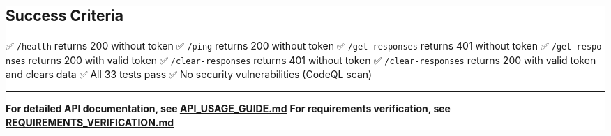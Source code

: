 ## Success Criteria

✅ `/health` returns 200 without token
✅ `/ping` returns 200 without token
✅ `/get-responses` returns 401 without token
✅ `/get-responses` returns 200 with valid token
✅ `/clear-responses` returns 401 without token
✅ `/clear-responses` returns 200 with valid token and clears data
✅ All 33 tests pass
✅ No security vulnerabilities (CodeQL scan)

---

**For detailed API documentation, see [API_USAGE_GUIDE.md](API_USAGE_GUIDE.md)**
**For requirements verification, see [REQUIREMENTS_VERIFICATION.md](REQUIREMENTS_VERIFICATION.md)**
